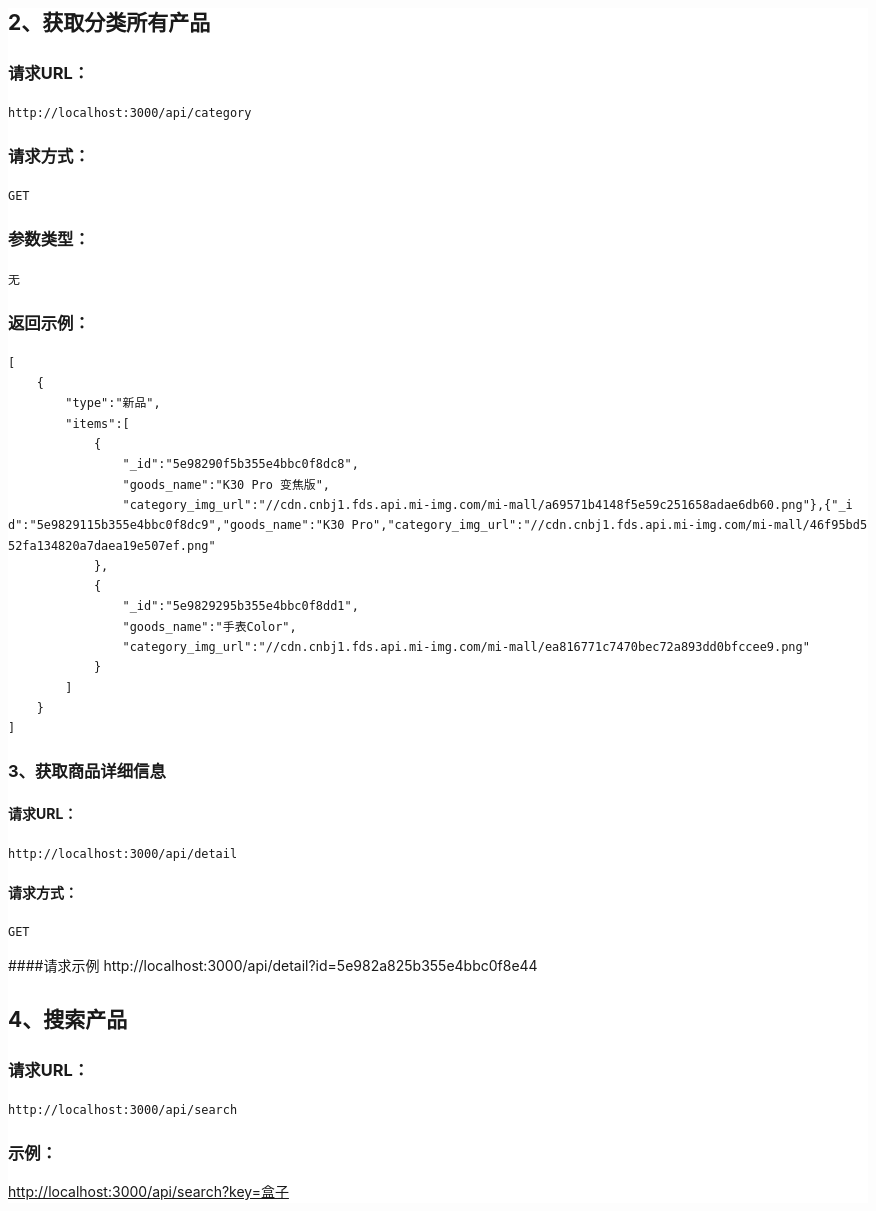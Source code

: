 ## 2、获取分类所有产品

### 请求URL：
	http://localhost:3000/api/category

### 请求方式：
	GET

### 参数类型：
	无

### 返回示例：
	[
	    {
	        "type":"新品",
	        "items":[
	            {
	                "_id":"5e98290f5b355e4bbc0f8dc8",
	                "goods_name":"K30 Pro 变焦版",
	                "category_img_url":"//cdn.cnbj1.fds.api.mi-img.com/mi-mall/a69571b4148f5e59c251658adae6db60.png"},{"_id":"5e9829115b355e4bbc0f8dc9","goods_name":"K30 Pro","category_img_url":"//cdn.cnbj1.fds.api.mi-img.com/mi-mall/46f95bd552fa134820a7daea19e507ef.png"
	            },
	            {
	                "_id":"5e9829295b355e4bbc0f8dd1",
	                "goods_name":"手表Color",
	                "category_img_url":"//cdn.cnbj1.fds.api.mi-img.com/mi-mall/ea816771c7470bec72a893dd0bfccee9.png"
                }
            ]
        }
    ]

### 3、获取商品详细信息

#### 请求URL：
	http://localhost:3000/api/detail

#### 请求方式：
	GET
	
####请求示例
    http://localhost:3000/api/detail?id=5e982a825b355e4bbc0f8e44
    
## 4、搜索产品

### 请求URL：
	http://localhost:3000/api/search

### 示例：
[http://localhost:3000/api/search?key=盒子](http://localhost:3000/api/search?key=盒子)
